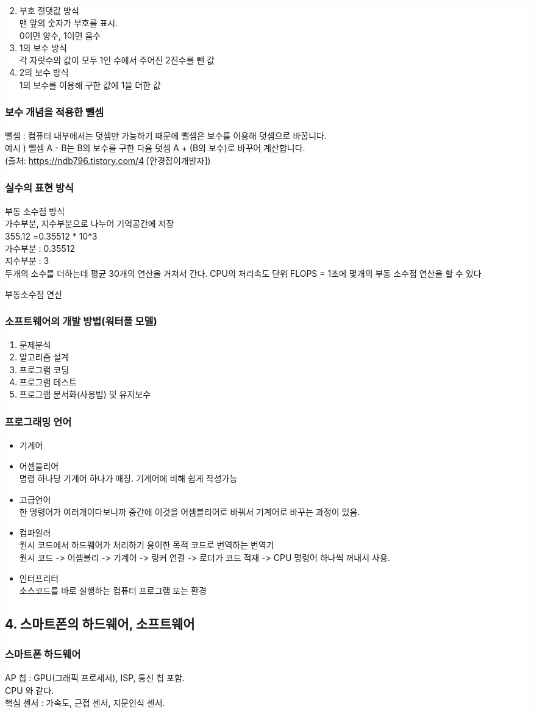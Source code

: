 2) 부호 절댓값 방식  
맨 앞의 숫자가 부호를 표시.  
0이면 양수, 1이면 음수  
3) 1의 보수 방식  
각 자릿수의 값이 모두 1인 수에서 주어진 2진수를 뺀 값  
4) 2의 보수 방식  
1의 보수를 이용해 구한 값에 1을 더한 값  

### 보수 개념을 적용한 뺄셈  
뺄셈 : 컴퓨터 내부에서는 덧셈만 가능하기 때문에 뺄셈은 보수를 이용해 덧셈으로 바꿉니다.  
  예시 ) 뺄셈 A - B는 B의 보수를 구한 다음 덧셈 A + (B의 보수)로 바꾸어 계산합니다.  
(출처: https://ndb796.tistory.com/4 [안경잡이개발자])  


### 실수의 표현 방식
부동 소수점 방식  
가수부분, 지수부분으로 나누어 기억공간에 저장  
355.12 =0.35512 * 10^3  
가수부분 : 0.35512  
지수부분 : 3  
두개의 소수를 더하는데 평균 30개의 연산을 거쳐서 간다. CPU의 처리속도 단위 FLOPS =  1초에 몇개의 부동 소수점 연산을 할 수 있다  

부동소수점 연산  

### 소프트웨어의 개발 방법(워터폴 모델)  
1. 문제분석  
2. 알고리즘 설계  
3. 프로그램 코딩  
4. 프로그램 테스트  
5. 프로그램 문서화(사용법) 및 유지보수  

### 프로그래밍 언어

- 기계어

- 어셈블리어  
명령 하나당 기계어 하나가 매칭. 기계어에 비해 쉽게 작성가능  

- 고급언어  
한 명령어가 여러개이다보니까 중간에 이것을 어셈블리어로 바꿔서 기계어로 바꾸는 과정이 있음.  

- 컴파일러  
원시 코드에서 하드웨어가 처리하기 용이한 목적 코드로 번역하는 번역기  
원시 코드 -> 어셈블리 -> 기계어 -> 링커 연결 -> 로더가 코드 적재 -> CPU 명령어 하나씩 꺼내서 사용.

- 인터프리터  
소스코드를 바로 실행하는 컴퓨터 프로그램 또는 환경  
  
## 4. 스마트폰의 하드웨어, 소프트웨어  
  
### 스마트폰 하드웨어  
AP 칩 : GPU(그래픽 프로세서), ISP, 통신 칩 포함.  
CPU 와 같다.  
핵심 센서 : 가속도, 근접 센서, 지문인식 센서.  
  